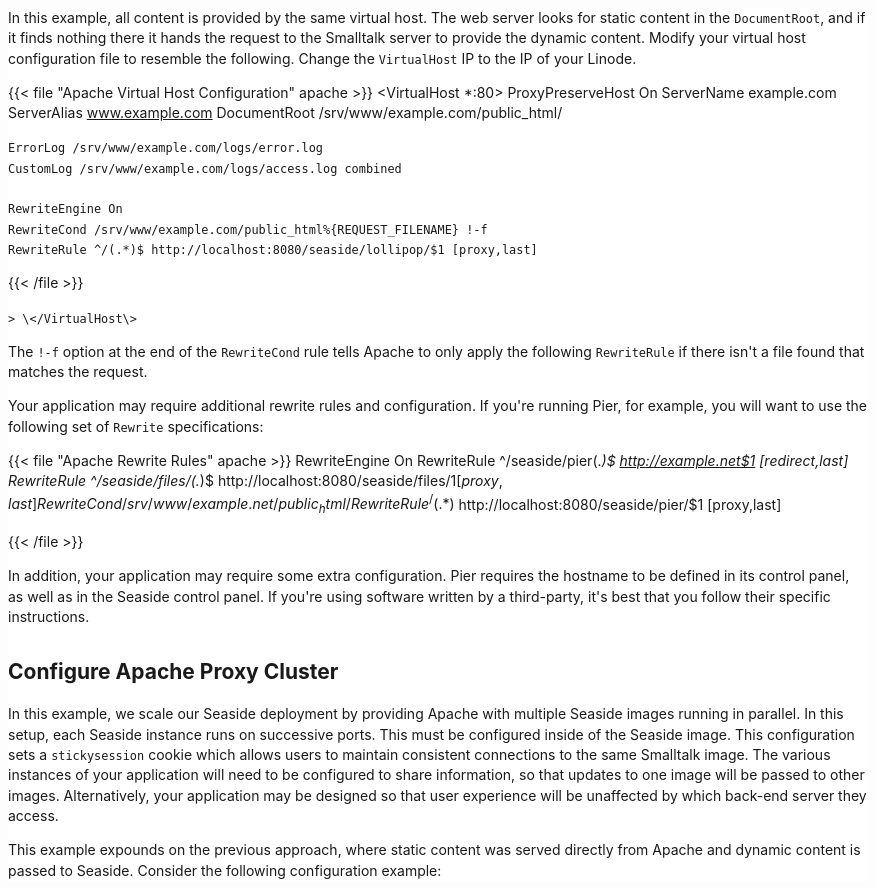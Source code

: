 In this example, all content is provided by the same virtual host. The web server looks for static content in the `DocumentRoot`, and if it finds nothing there it hands the request to the Smalltalk server to provide the dynamic content. Modify your virtual host configuration file to resemble the following. Change the `VirtualHost` IP to the IP of your Linode.

{{< file "Apache Virtual Host Configuration" apache >}}
<VirtualHost *:80>
    ProxyPreserveHost On
    ServerName example.com
    ServerAlias www.example.com
    DocumentRoot /srv/www/example.com/public_html/

    ErrorLog /srv/www/example.com/logs/error.log
    CustomLog /srv/www/example.com/logs/access.log combined

    RewriteEngine On
    RewriteCond /srv/www/example.com/public_html%{REQUEST_FILENAME} !-f
    RewriteRule ^/(.*)$ http://localhost:8080/seaside/lollipop/$1 [proxy,last]

{{< /file >}}


    > \</VirtualHost\>

The `!-f` option at the end of the `RewriteCond` rule tells Apache to only apply the following `RewriteRule` if there isn't a file found that matches the request.

Your application may require additional rewrite rules and configuration. If you're running Pier, for example, you will want to use the following set of `Rewrite` specifications:

{{< file "Apache Rewrite Rules" apache >}}
RewriteEngine On
RewriteRule ^/seaside/pier(.*)$ http://example.net$1 [redirect,last]
RewriteRule ^/seaside/files/(.*)$ http://localhost:8080/seaside/files/$1 [proxy,last]
RewriteCond /srv/www/example.net/public_html/%{REQUEST_seaFILENAME} !-f
RewriteRule ^/(.*)$ http://localhost:8080/seaside/pier/$1 [proxy,last]

{{< /file >}}


In addition, your application may require some extra configuration. Pier requires the hostname to be defined in its control panel, as well as in the Seaside control panel. If you're using software written by a third-party, it's best that you follow their specific instructions.

## Configure Apache Proxy Cluster

In this example, we scale our Seaside deployment by providing Apache with multiple Seaside images running in parallel. In this setup, each Seaside instance runs on successive ports. This must be configured inside of the Seaside image. This configuration sets a `stickysession` cookie which allows users to maintain consistent connections to the same Smalltalk image. The various instances of your application will need to be configured to share information, so that updates to one image will be passed to other images. Alternatively, your application may be designed so that user experience will be unaffected by which back-end server they access.

This example expounds on the previous approach, where static content was served directly from Apache and dynamic content is passed to Seaside. Consider the following configuration example:
